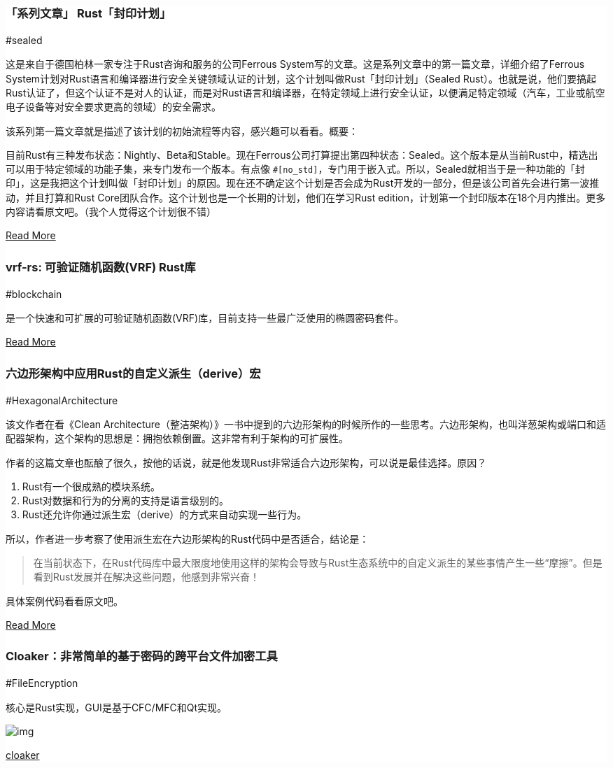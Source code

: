 ### 「系列文章」 Rust「封印计划」

#sealed

这是来自于德国柏林一家专注于Rust咨询和服务的公司Ferrous System写的文章。这是系列文章中的第一篇文章，详细介绍了Ferrous System计划对Rust语言和编译器进行安全关键领域认证的计划，这个计划叫做Rust「封印计划」（Sealed Rust）。也就是说，他们要搞起Rust认证了，但这个认证不是对人的认证，而是对Rust语言和编译器，在特定领域上进行安全认证，以便满足特定领域（汽车，工业或航空电子设备等对安全要求更高的领域）的安全需求。 

该系列第一篇文章就是描述了该计划的初始流程等内容，感兴趣可以看看。概要：

目前Rust有三种发布状态：Nightly、Beta和Stable。现在Ferrous公司打算提出第四种状态：Sealed。这个版本是从当前Rust中，精选出可以用于特定领域的功能子集，来专门发布一个版本。有点像 `#[no_std]`，专门用于嵌入式。所以，Sealed就相当于是一种功能的「封印」，这是我把这个计划叫做「封印计划」的原因。现在还不确定这个计划是否会成为Rust开发的一部分，但是该公司首先会进行第一波推动，并且打算和Rust Core团队合作。这个计划也是一个长期的计划，他们在学习Rust edition，计划第一个封印版本在18个月内推出。更多内容请看原文吧。（我个人觉得这个计划很不错）

[Read More](https://ferrous-systems.com/blog/sealed-rust-the-pitch/)

### vrf-rs: 可验证随机函数(VRF) Rust库

#blockchain

是一个快速和可扩展的可验证随机函数(VRF)库，目前支持一些最广泛使用的椭圆密码套件。

[Read More](https://medium.com/witnet/announcing-our-verifiable-random-function-vrf-rust-library-2e042c29a4f7)

### 六边形架构中应用Rust的自定义派生（derive）宏

#HexagonalArchitecture

该文作者在看《Clean Architecture（整洁架构）》一书中提到的六边形架构的时候所作的一些思考。六边形架构，也叫洋葱架构或端口和适配器架构，这个架构的思想是：拥抱依赖倒置。这非常有利于架构的可扩展性。

作者的这篇文章也酝酿了很久，按他的话说，就是他发现Rust非常适合六边形架构，可以说是最佳选择。原因？

1. Rust有一个很成熟的模块系统。
2. Rust对数据和行为的分离的支持是语言级别的。
3. Rust还允许你通过派生宏（derive）的方式来自动实现一些行为。

所以，作者进一步考察了使用派生宏在六边形架构的Rust代码中是否适合，结论是：

> 在当前状态下，在Rust代码库中最大限度地使用这样的架构会导致与Rust生态系统中的自定义派生的某些事情产生一些“摩擦”。但是看到Rust发展并在解决这些问题，他感到非常兴奋！

具体案例代码看看原文吧。

[Read More](https://blog.eizinger.io/5835/rust-s-custom-derives-in-a-hexagonal-architecture-incompatible-ideas)

### Cloaker：非常简单的基于密码的跨平台文件加密工具

#FileEncryption

核心是Rust实现，GUI是基于CFC/MFC和Qt实现。

![img](https://github.com/spieglt/Cloaker/raw/master/demo.gif)

[cloaker](https://github.com/spieglt/cloaker)
